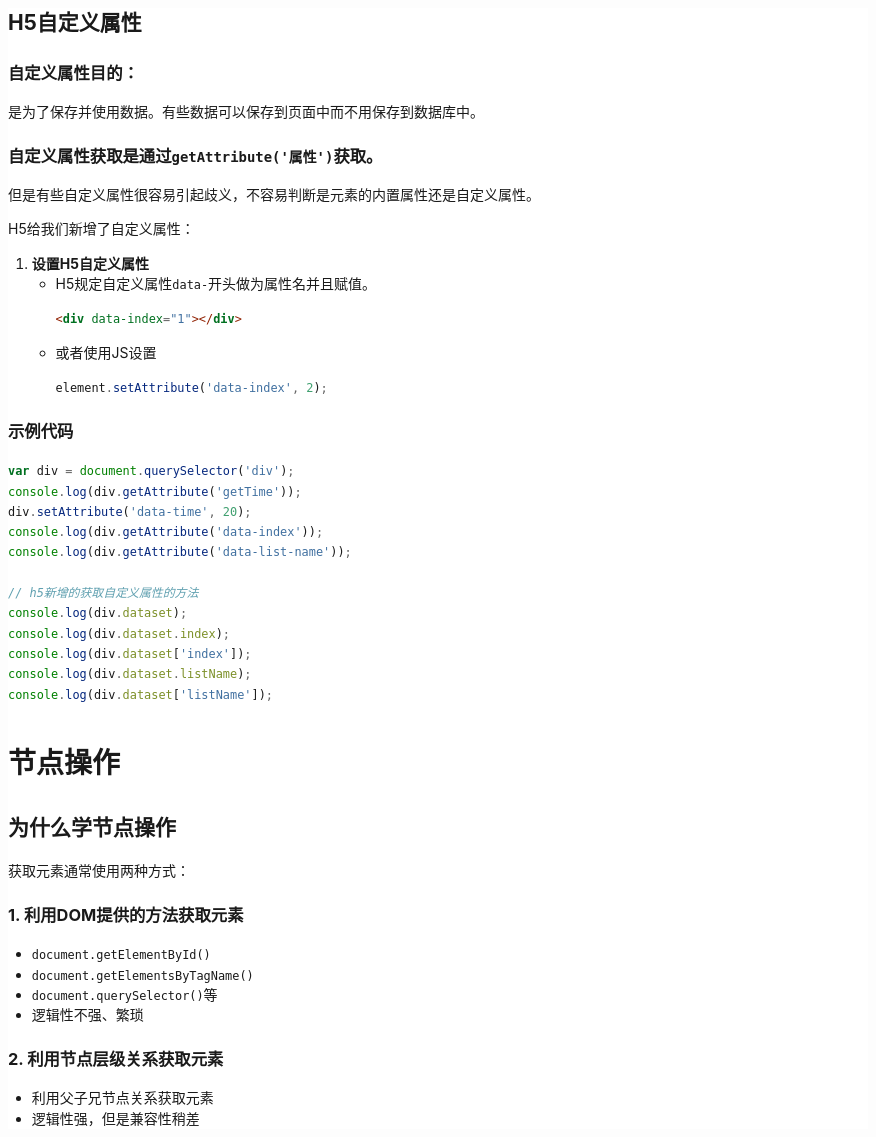 ##  H5自定义属性

### 自定义属性目的：
是为了保存并使用数据。有些数据可以保存到页面中而不用保存到数据库中。

### 自定义属性获取是通过`getAttribute('属性')`获取。
但是有些自定义属性很容易引起歧义，不容易判断是元素的内置属性还是自定义属性。

H5给我们新增了自定义属性：
1. **设置H5自定义属性**
   - H5规定自定义属性`data-`开头做为属性名并且赋值。
     ```html
     <div data-index="1"></div>
     ```
   - 或者使用JS设置
     ```javascript
     element.setAttribute('data-index', 2);
     ```

### 示例代码
```javascript
var div = document.querySelector('div');
console.log(div.getAttribute('getTime'));
div.setAttribute('data-time', 20);
console.log(div.getAttribute('data-index'));
console.log(div.getAttribute('data-list-name'));

// h5新增的获取自定义属性的方法
console.log(div.dataset);
console.log(div.dataset.index);
console.log(div.dataset['index']);
console.log(div.dataset.listName);
console.log(div.dataset['listName']);
```

#  节点操作

##  为什么学节点操作
获取元素通常使用两种方式：

### 1. 利用DOM提供的方法获取元素
- `document.getElementById()`
- `document.getElementsByTagName()`
- `document.querySelector()`等
- 逻辑性不强、繁琐

### 2. 利用节点层级关系获取元素
- 利用父子兄节点关系获取元素
- 逻辑性强，但是兼容性稍差

